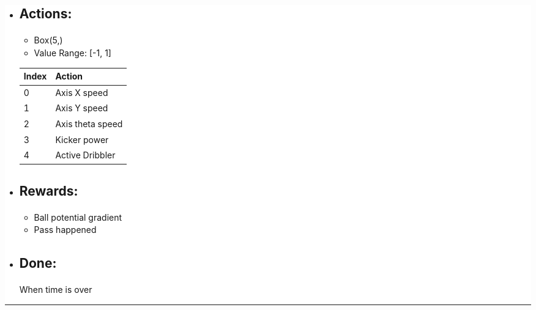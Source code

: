 - ## Actions:
    - Box(5,)
    - Value Range: [-1, 1]

    | Index | Action        |
    |-------|---------------|
    | 0     | Axis X speed |
    | 1     | Axis Y speed |
    | 2     | Axis theta speed |
    | 3     | Kicker power |
    | 4     | Active Dribbler |

- ## Rewards:
    - Ball potential gradient
    - Pass happened
- ## Done:
    When time is over

-----